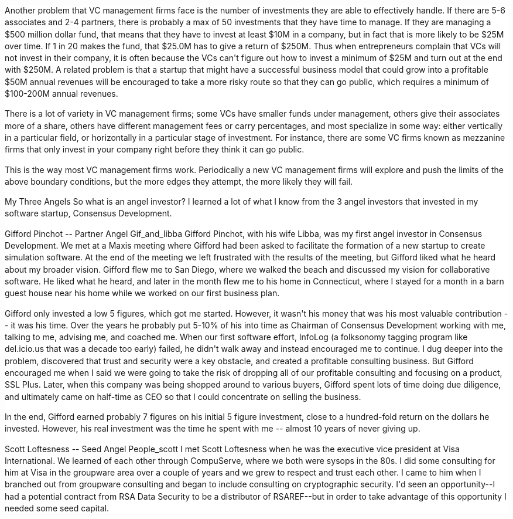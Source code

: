 Another problem that VC management firms face is the number of investments they are able to effectively handle. If there are 5-6 associates and 2-4 partners, there is probably a max of 50 investments that they have time to manage. If they are managing a $500 million dollar fund, that means that they have to invest at least $10M in a company, but in fact that is more likely to be $25M over time. If 1 in 20 makes the fund, that $25.0M has to give a return of $250M.  Thus when entrepreneurs complain that VCs will not invest in their company, it is often because the VCs can't figure out how to invest a minimum of $25M and turn out at the end with $250M. A related problem is that a startup that might have a successful business model that could grow into a profitable $50M annual revenues will be encouraged to take a more risky route so that they can go public, which requires a minimum of $100-200M annual revenues.

There is a lot of variety in VC management firms; some VCs have smaller funds under management, others give their associates more of a share, others have different management fees or carry percentages, and most specialize in some way: either vertically in a particular field, or horizontally in a particular stage of investment. For instance, there are some VC firms known as mezzanine firms that only invest in your company right before they think it can go public.

This is the way most VC management firms work. Periodically a new VC management firms will explore and push the limits of the above boundary conditions, but the more edges they attempt, the more likely they will fail.

My Three Angels
So what is an angel investor? I learned a lot of what I know from the 3 angel investors that invested in my software startup, Consensus Development.

Gifford Pinchot -- Partner Angel
Gif_and_libba Gifford Pinchot, with his wife Libba, was my first angel investor in Consensus Development. We met at a Maxis meeting where Gifford had been asked to facilitate the formation of a new startup to create simulation software. At the end of the meeting we left frustrated with the results of the meeting, but Gifford liked what he heard about my broader vision. Gifford flew me to San Diego, where we walked the beach and discussed my vision for collaborative software. He liked what he heard, and later in the month flew me to his home in Connecticut, where I stayed for a month in a barn guest house near his home while we worked on our first business plan.

Gifford only invested a low 5 figures, which got me started. However, it wasn't his money that was his most valuable contribution -- it was his time. Over the years he probably put 5-10% of his into time as Chairman of Consensus Development working with me, talking to me, advising me, and coached me. When our first software effort, InfoLog (a folksonomy tagging program like del.icio.us that was a decade too early) failed, he didn't walk away and instead encouraged me to continue. I dug deeper into the problem, discovered that trust and security were a key obstacle, and created a profitable consulting business. But Gifford encouraged me when I said we were going to take the risk of dropping all of our profitable consulting and focusing on a product, SSL Plus. Later, when this company was being shopped around to various buyers, Gifford spent lots of time doing due diligence, and ultimately came on half-time as CEO so that I could concentrate on selling the business.

In the end, Gifford earned probably 7 figures on his initial 5 figure investment, close to a hundred-fold return on the dollars he invested. However, his real investment was the time he spent with me -- almost 10 years of never giving up.

Scott Loftesness -- Seed Angel
People_scott I met Scott Loftesness when he was the executive vice president at Visa International. We learned of each other through CompuServe, where we both were sysops in the 80s. I did some consulting for him at Visa in the groupware area over a couple of years and we grew to respect and trust each other. I came to him when I branched out from groupware consulting and began to include consulting on cryptographic security. I'd seen an opportunity--I had a potential contract from RSA Data Security to be a distributor of RSAREF--but in order to take advantage of this opportunity I needed some seed capital.
